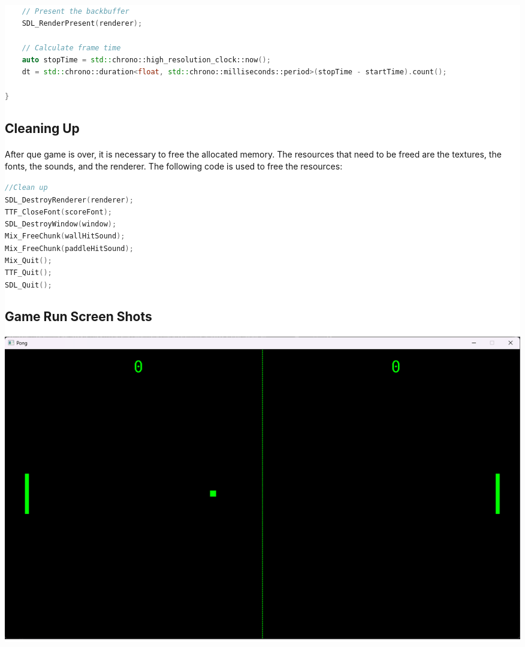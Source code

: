 ```cpp	
    // Present the backbuffer
    SDL_RenderPresent(renderer);

    // Calculate frame time
    auto stopTime = std::chrono::high_resolution_clock::now();
    dt = std::chrono::duration<float, std::chrono::milliseconds::period>(stopTime - startTime).count();

}
```
## Cleaning Up
After que game is over, it is necessary to free the allocated memory. The resources that need to be freed are the textures, the fonts, the sounds, and the renderer. The following code is used to free the resources:
```cpp
//Clean up
SDL_DestroyRenderer(renderer);
TTF_CloseFont(scoreFont);
SDL_DestroyWindow(window);
Mix_FreeChunk(wallHitSound);
Mix_FreeChunk(paddleHitSound);
Mix_Quit();
TTF_Quit();
SDL_Quit();
```


## Game Run Screen Shots
![Pong Clone screenshot 1](SS1.png)
